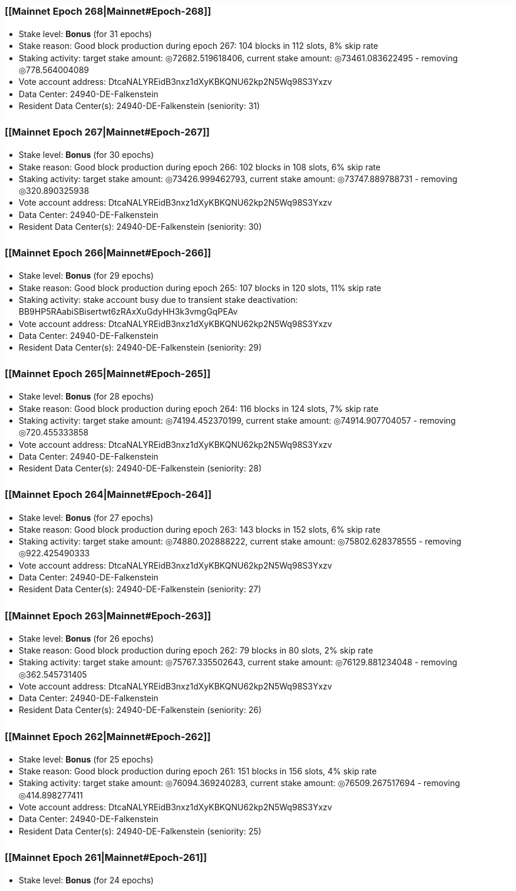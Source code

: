 ### [[Mainnet Epoch 268|Mainnet#Epoch-268]]
* Stake level: **Bonus** (for 31 epochs)
* Stake reason: Good block production during epoch 267: 104 blocks in 112 slots, 8% skip rate
* Staking activity: target stake amount: ◎72682.519618406, current stake amount: ◎73461.083622495 - removing ◎778.564004089
* Vote account address: DtcaNALYREidB3nxz1dXyKBKQNU62kp2N5Wq98S3Yxzv
* Data Center: 24940-DE-Falkenstein
* Resident Data Center(s): 24940-DE-Falkenstein (seniority: 31)
### [[Mainnet Epoch 267|Mainnet#Epoch-267]]
* Stake level: **Bonus** (for 30 epochs)
* Stake reason: Good block production during epoch 266: 102 blocks in 108 slots, 6% skip rate
* Staking activity: target stake amount: ◎73426.999462793, current stake amount: ◎73747.889788731 - removing ◎320.890325938
* Vote account address: DtcaNALYREidB3nxz1dXyKBKQNU62kp2N5Wq98S3Yxzv
* Data Center: 24940-DE-Falkenstein
* Resident Data Center(s): 24940-DE-Falkenstein (seniority: 30)
### [[Mainnet Epoch 266|Mainnet#Epoch-266]]
* Stake level: **Bonus** (for 29 epochs)
* Stake reason: Good block production during epoch 265: 107 blocks in 120 slots, 11% skip rate
* Staking activity: stake account busy due to transient stake deactivation: BB9HP5RAabiSBisertwt6zRAxXuGdyHH3k3vmgGqPEAv
* Vote account address: DtcaNALYREidB3nxz1dXyKBKQNU62kp2N5Wq98S3Yxzv
* Data Center: 24940-DE-Falkenstein
* Resident Data Center(s): 24940-DE-Falkenstein (seniority: 29)
### [[Mainnet Epoch 265|Mainnet#Epoch-265]]
* Stake level: **Bonus** (for 28 epochs)
* Stake reason: Good block production during epoch 264: 116 blocks in 124 slots, 7% skip rate
* Staking activity: target stake amount: ◎74194.452370199, current stake amount: ◎74914.907704057 - removing ◎720.455333858
* Vote account address: DtcaNALYREidB3nxz1dXyKBKQNU62kp2N5Wq98S3Yxzv
* Data Center: 24940-DE-Falkenstein
* Resident Data Center(s): 24940-DE-Falkenstein (seniority: 28)
### [[Mainnet Epoch 264|Mainnet#Epoch-264]]
* Stake level: **Bonus** (for 27 epochs)
* Stake reason: Good block production during epoch 263: 143 blocks in 152 slots, 6% skip rate
* Staking activity: target stake amount: ◎74880.202888222, current stake amount: ◎75802.628378555 - removing ◎922.425490333
* Vote account address: DtcaNALYREidB3nxz1dXyKBKQNU62kp2N5Wq98S3Yxzv
* Data Center: 24940-DE-Falkenstein
* Resident Data Center(s): 24940-DE-Falkenstein (seniority: 27)
### [[Mainnet Epoch 263|Mainnet#Epoch-263]]
* Stake level: **Bonus** (for 26 epochs)
* Stake reason: Good block production during epoch 262: 79 blocks in 80 slots, 2% skip rate
* Staking activity: target stake amount: ◎75767.335502643, current stake amount: ◎76129.881234048 - removing ◎362.545731405
* Vote account address: DtcaNALYREidB3nxz1dXyKBKQNU62kp2N5Wq98S3Yxzv
* Data Center: 24940-DE-Falkenstein
* Resident Data Center(s): 24940-DE-Falkenstein (seniority: 26)
### [[Mainnet Epoch 262|Mainnet#Epoch-262]]
* Stake level: **Bonus** (for 25 epochs)
* Stake reason: Good block production during epoch 261: 151 blocks in 156 slots, 4% skip rate
* Staking activity: target stake amount: ◎76094.369240283, current stake amount: ◎76509.267517694 - removing ◎414.898277411
* Vote account address: DtcaNALYREidB3nxz1dXyKBKQNU62kp2N5Wq98S3Yxzv
* Data Center: 24940-DE-Falkenstein
* Resident Data Center(s): 24940-DE-Falkenstein (seniority: 25)
### [[Mainnet Epoch 261|Mainnet#Epoch-261]]
* Stake level: **Bonus** (for 24 epochs)